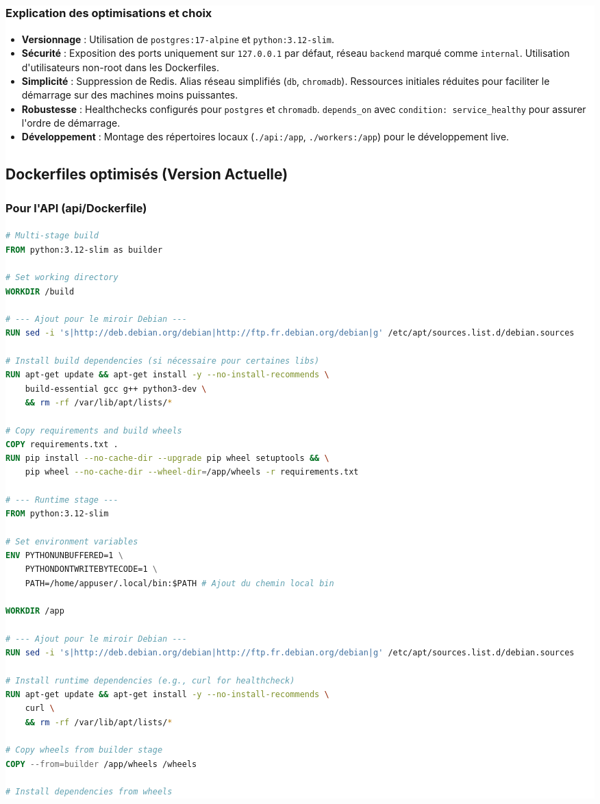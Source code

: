 ```yaml
```


### Explication des optimisations et choix

*   **Versionnage** : Utilisation de `postgres:17-alpine` et `python:3.12-slim`.
*   **Sécurité** : Exposition des ports uniquement sur `127.0.0.1` par défaut, réseau `backend` marqué comme `internal`. Utilisation d'utilisateurs non-root dans les Dockerfiles.
*   **Simplicité** : Suppression de Redis. Alias réseau simplifiés (`db`, `chromadb`). Ressources initiales réduites pour faciliter le démarrage sur des machines moins puissantes.
*   **Robustesse** : Healthchecks configurés pour `postgres` et `chromadb`. `depends_on` avec `condition: service_healthy` pour assurer l'ordre de démarrage.
*   **Développement** : Montage des répertoires locaux (`./api:/app`, `./workers:/app`) pour le développement live.

## Dockerfiles optimisés (Version Actuelle)

### Pour l'API (api/Dockerfile)

```dockerfile
# Multi-stage build
FROM python:3.12-slim as builder

# Set working directory
WORKDIR /build

# --- Ajout pour le miroir Debian ---
RUN sed -i 's|http://deb.debian.org/debian|http://ftp.fr.debian.org/debian|g' /etc/apt/sources.list.d/debian.sources

# Install build dependencies (si nécessaire pour certaines libs)
RUN apt-get update && apt-get install -y --no-install-recommends \
    build-essential gcc g++ python3-dev \
    && rm -rf /var/lib/apt/lists/*

# Copy requirements and build wheels
COPY requirements.txt .
RUN pip install --no-cache-dir --upgrade pip wheel setuptools && \
    pip wheel --no-cache-dir --wheel-dir=/app/wheels -r requirements.txt

# --- Runtime stage ---
FROM python:3.12-slim

# Set environment variables
ENV PYTHONUNBUFFERED=1 \
    PYTHONDONTWRITEBYTECODE=1 \
    PATH=/home/appuser/.local/bin:$PATH # Ajout du chemin local bin

WORKDIR /app

# --- Ajout pour le miroir Debian ---
RUN sed -i 's|http://deb.debian.org/debian|http://ftp.fr.debian.org/debian|g' /etc/apt/sources.list.d/debian.sources

# Install runtime dependencies (e.g., curl for healthcheck)
RUN apt-get update && apt-get install -y --no-install-recommends \
    curl \
    && rm -rf /var/lib/apt/lists/*

# Copy wheels from builder stage
COPY --from=builder /app/wheels /wheels

# Install dependencies from wheels
```